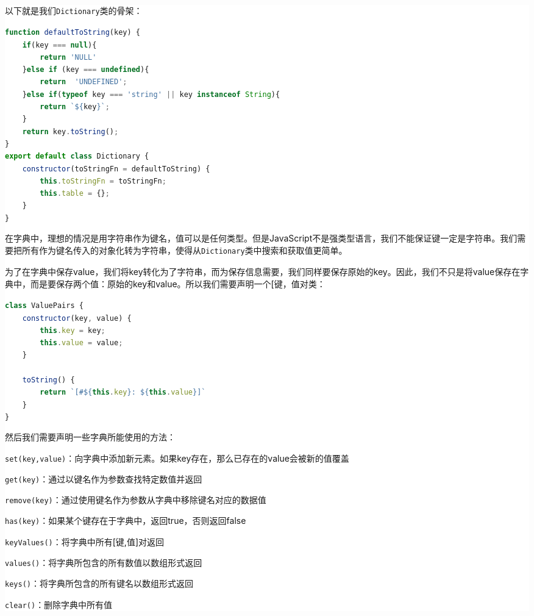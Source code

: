 以下就是我们`Dictionary`类的骨架：

```JavaScript
function defaultToString(key) {
    if(key === null){
        return 'NULL'
    }else if (key === undefined){
        return  'UNDEFINED';
    }else if(typeof key === 'string' || key instanceof String){
        return `${key}`;
    }
    return key.toString();
}
export default class Dictionary {
    constructor(toStringFn = defaultToString) {
        this.toStringFn = toStringFn;
        this.table = {};
    }
}
```

在字典中，理想的情况是用字符串作为键名，值可以是任何类型。但是JavaScript不是强类型语言，我们不能保证键一定是字符串。我们需要把所有作为键名传入的对象化转为字符串，使得从`Dictionary`类中搜索和获取值更简单。

为了在字典中保存value，我们将key转化为了字符串，而为保存信息需要，我们同样要保存原始的key。因此，我们不只是将value保存在字典中，而是要保存两个值：原始的key和value。所以我们需要声明一个[键，值对类：

```javascript
class ValuePairs {
    constructor(key, value) {
        this.key = key;
        this.value = value;
    }

    toString() {
        return `[#${this.key}: ${this.value}]`
    }
}
```

然后我们需要声明一些字典所能使用的方法：

`set(key,value)`：向字典中添加新元素。如果key存在，那么已存在的value会被新的值覆盖

`get(key)`：通过以键名作为参数查找特定数值并返回

`remove(key)`：通过使用键名作为参数从字典中移除键名对应的数据值

`has(key)`：如果某个键存在于字典中，返回true，否则返回false

`keyValues()`：将字典中所有[键,值]对返回

`values()`：将字典所包含的所有数值以数组形式返回

`keys()`：将字典所包含的所有键名以数组形式返回

`clear()`：删除字典中所有值
